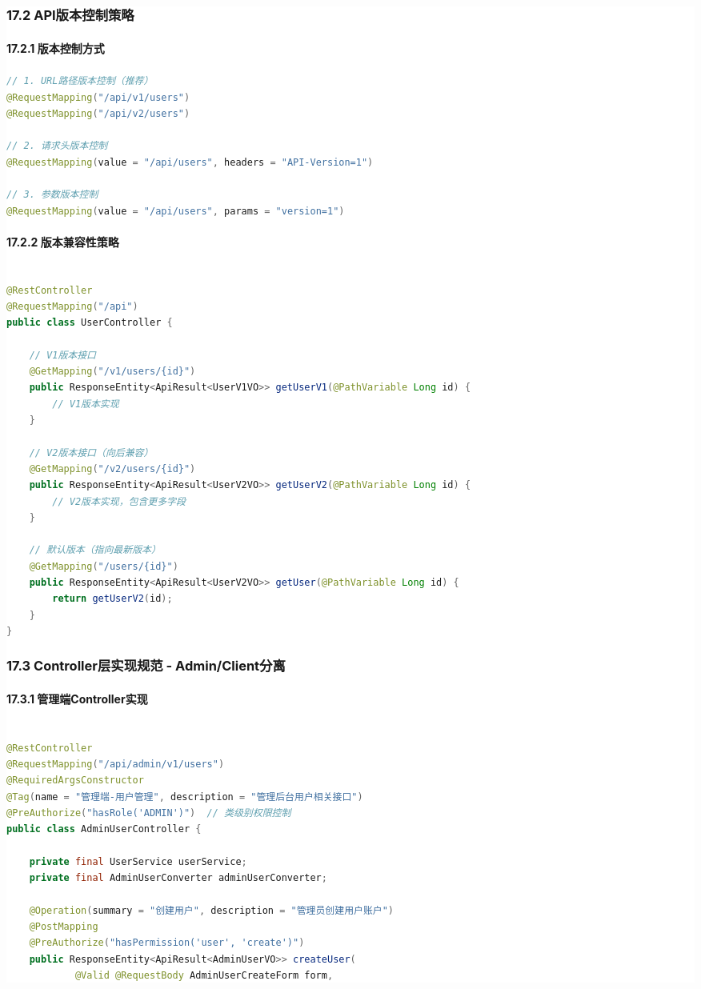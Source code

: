 ### 17.2 API版本控制策略

#### 17.2.1 版本控制方式

```java
// 1. URL路径版本控制（推荐）
@RequestMapping("/api/v1/users")
@RequestMapping("/api/v2/users")

// 2. 请求头版本控制
@RequestMapping(value = "/api/users", headers = "API-Version=1")

// 3. 参数版本控制
@RequestMapping(value = "/api/users", params = "version=1")
```

#### 17.2.2 版本兼容性策略

```java

@RestController
@RequestMapping("/api")
public class UserController {

    // V1版本接口
    @GetMapping("/v1/users/{id}")
    public ResponseEntity<ApiResult<UserV1VO>> getUserV1(@PathVariable Long id) {
        // V1版本实现
    }

    // V2版本接口（向后兼容）
    @GetMapping("/v2/users/{id}")
    public ResponseEntity<ApiResult<UserV2VO>> getUserV2(@PathVariable Long id) {
        // V2版本实现，包含更多字段
    }

    // 默认版本（指向最新版本）
    @GetMapping("/users/{id}")
    public ResponseEntity<ApiResult<UserV2VO>> getUser(@PathVariable Long id) {
        return getUserV2(id);
    }
}
```

### 17.3 Controller层实现规范 - Admin/Client分离

#### 17.3.1 管理端Controller实现

```java

@RestController
@RequestMapping("/api/admin/v1/users")
@RequiredArgsConstructor
@Tag(name = "管理端-用户管理", description = "管理后台用户相关接口")
@PreAuthorize("hasRole('ADMIN')")  // 类级别权限控制
public class AdminUserController {

    private final UserService userService;
    private final AdminUserConverter adminUserConverter;

    @Operation(summary = "创建用户", description = "管理员创建用户账户")
    @PostMapping
    @PreAuthorize("hasPermission('user', 'create')")
    public ResponseEntity<ApiResult<AdminUserVO>> createUser(
            @Valid @RequestBody AdminUserCreateForm form,
```
